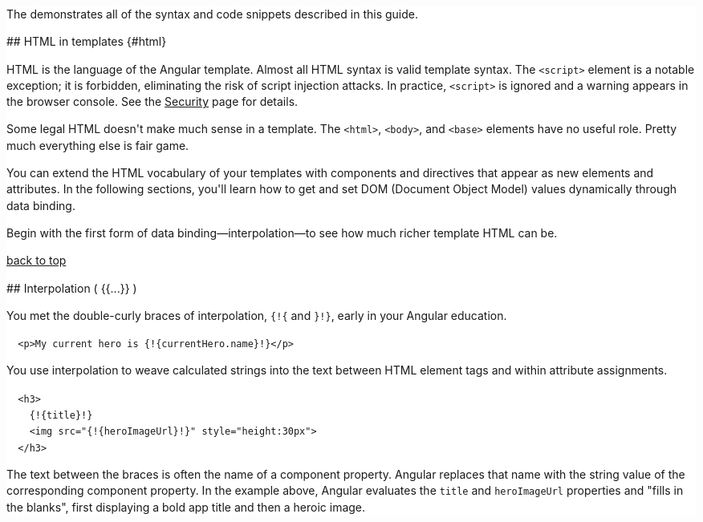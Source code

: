 The <live-example></live-example>
demonstrates all of the syntax and code snippets described in this guide.

<div class="l-hr"></div>
## HTML in templates  {#html}

HTML is the language of the Angular template.
Almost all HTML syntax is valid template syntax.
The `<script>` element is a notable exception;
it is forbidden, eliminating the risk of script injection attacks.
In practice, `<script>` is ignored and a warning appears in the browser console.
See the [Security](security.html) page for details.

Some legal HTML doesn't make much sense in a template.
The `<html>`, `<body>`, and `<base>` elements have no useful role.
Pretty much everything else is fair game.

You can extend the HTML vocabulary of your templates with components and directives that appear as new elements and attributes.
In the following sections, you'll learn how to get and set DOM (Document Object Model) values dynamically through data binding.

Begin with the first form of data binding&mdash;interpolation&mdash;to see how much richer template HTML can be.

<a href="#contents">back to top</a>
<div class="l-hr"></div>

<div id="interpolation"></div>
## Interpolation ( <span class="syntax">{&#xfeff;{...}}</span> )

You met the double-curly braces of interpolation, `{!{` and `}!}`, early in your Angular education.

<?code-excerpt "lib/app_component.html (first-interpolation)"?>
```
  <p>My current hero is {!{currentHero.name}!}</p>
```

You use interpolation to weave calculated strings into the text between HTML element tags and within attribute assignments.

<?code-excerpt "lib/app_component.html" region="title+image"?>
```
  <h3>
    {!{title}!}
    <img src="{!{heroImageUrl}!}" style="height:30px">
  </h3>
```

The text between the braces is often the name of a component property. Angular replaces that name with the
string value of the corresponding component property. In the example above, Angular evaluates the `title` and `heroImageUrl` properties
and "fills in the blanks", first displaying a bold app title and then a heroic image.
